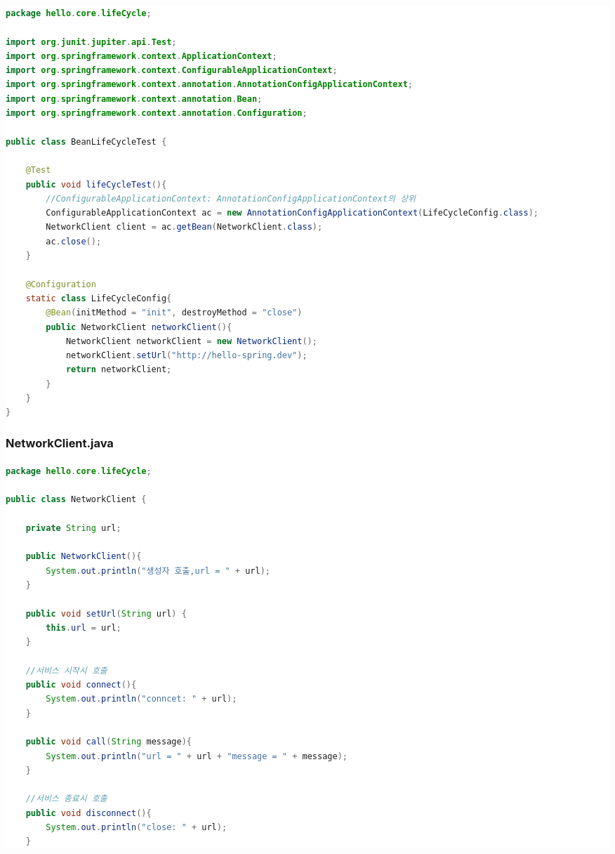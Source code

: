 ```java
package hello.core.lifeCycle;

import org.junit.jupiter.api.Test;
import org.springframework.context.ApplicationContext;
import org.springframework.context.ConfigurableApplicationContext;
import org.springframework.context.annotation.AnnotationConfigApplicationContext;
import org.springframework.context.annotation.Bean;
import org.springframework.context.annotation.Configuration;

public class BeanLifeCycleTest {

    @Test
    public void lifeCycleTest(){
        //ConfigurableApplicationContext: AnnotationConfigApplicationContext의 상위
        ConfigurableApplicationContext ac = new AnnotationConfigApplicationContext(LifeCycleConfig.class);
        NetworkClient client = ac.getBean(NetworkClient.class);
        ac.close();
    }

    @Configuration
    static class LifeCycleConfig{
        @Bean(initMethod = "init", destroyMethod = "close")
        public NetworkClient networkClient(){
            NetworkClient networkClient = new NetworkClient();
            networkClient.setUrl("http://hello-spring.dev");
            return networkClient;
        }
    }
}
```

### NetworkClient.java

```java
package hello.core.lifeCycle;

public class NetworkClient {

    private String url;

    public NetworkClient(){
        System.out.println("생성자 호출,url = " + url);
    }

    public void setUrl(String url) {
        this.url = url;
    }

    //서비스 시작시 호출
    public void connect(){
        System.out.println("conncet: " + url);
    }

    public void call(String message){
        System.out.println("url = " + url + "message = " + message);
    }

    //서비스 종료시 호출
    public void disconnect(){
        System.out.println("close: " + url);
    }

```